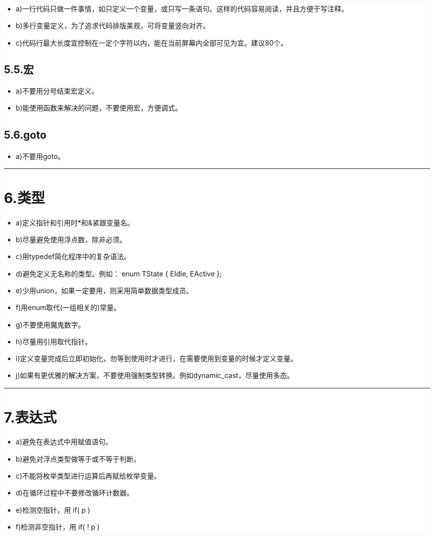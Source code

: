 - a)一行代码只做一件事情，如只定义一个变量，或只写一条语句。这样的代码容易阅读，并且方便于写注释。
    
- b)多行变量定义，为了追求代码排版美观，可将变量竖向对齐。
    
- c)代码行最大长度宜控制在一定个字符以内，能在当前屏幕内全部可见为宜。建议80个。
    

## **5.5.宏**

- a)不要用分号结束宏定义。
    
- b)能使用函数来解决的问题，不要使用宏，方便调式。
    

## **5.6.goto**

- a)不要用goto。
    

---

# **6.类型**  

- a)定义指针和引用时*和&紧跟变量名。
    
- b)尽量避免使用浮点数，除非必须。
    
- c)用typedef简化程序中的复杂语法。
    
- d)避免定义无名称的类型。例如： enum TState { EIdle, EActive };
    
- e)少用union，如果一定要用，则采用简单数据类型成员。
    
- f)用enum取代(一组相关的)常量。
    
- g)不要使用魔鬼数字。
    
- h)尽量用引用取代指针。
    

- i)定义变量完成后立即初始化，勿等到使用时才进行，在需要使用到变量的时候才定义变量。
    
- j)如果有更优雅的解决方案，不要使用强制类型转换。例如dynamic_cast，尽量使用多态。
    

---

# **7.表达式**  

- a)避免在表达式中用赋值语句。
    
- b)避免对浮点类型做等于或不等于判断。
    
- c)不能将枚举类型进行运算后再赋给枚举变量。
    
- d)在循环过程中不要修改循环计数器。
    
- e)检测空指针，用 if( p )
    
- f)检测非空指针，用 if( ! p )
    